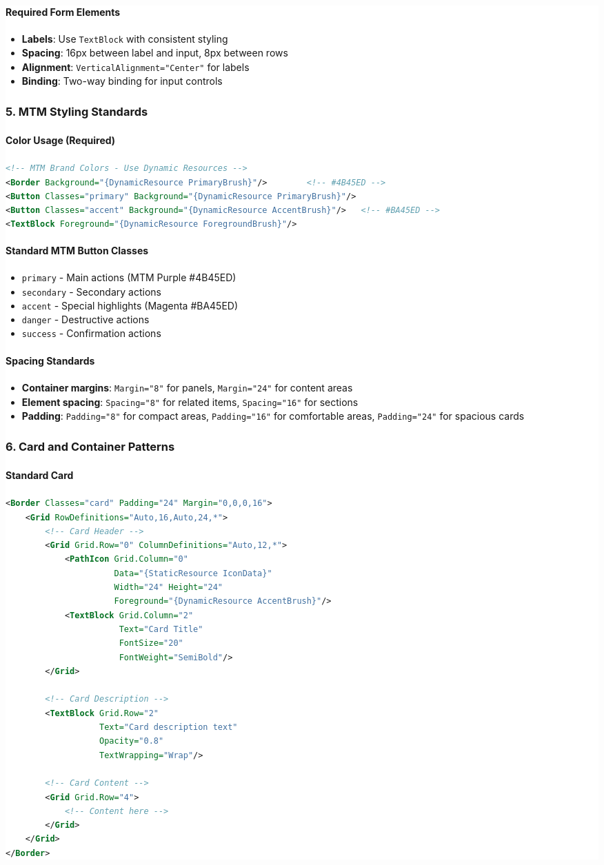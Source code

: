 #### **Required Form Elements**
- **Labels**: Use `TextBlock` with consistent styling
- **Spacing**: 16px between label and input, 8px between rows
- **Alignment**: `VerticalAlignment="Center"` for labels
- **Binding**: Two-way binding for input controls

### 5. **MTM Styling Standards**

#### **Color Usage (Required)**
```xml
<!-- MTM Brand Colors - Use Dynamic Resources -->
<Border Background="{DynamicResource PrimaryBrush}"/>        <!-- #4B45ED -->
<Button Classes="primary" Background="{DynamicResource PrimaryBrush}"/>
<Button Classes="accent" Background="{DynamicResource AccentBrush}"/>   <!-- #BA45ED -->
<TextBlock Foreground="{DynamicResource ForegroundBrush}"/>
```

#### **Standard MTM Button Classes**
- `primary` - Main actions (MTM Purple #4B45ED)
- `secondary` - Secondary actions  
- `accent` - Special highlights (Magenta #BA45ED)
- `danger` - Destructive actions
- `success` - Confirmation actions

#### **Spacing Standards**
- **Container margins**: `Margin="8"` for panels, `Margin="24"` for content areas
- **Element spacing**: `Spacing="8"` for related items, `Spacing="16"` for sections
- **Padding**: `Padding="8"` for compact areas, `Padding="16"` for comfortable areas, `Padding="24"` for spacious cards

### 6. **Card and Container Patterns**

#### **Standard Card**
```xml
<Border Classes="card" Padding="24" Margin="0,0,0,16">
    <Grid RowDefinitions="Auto,16,Auto,24,*">
        <!-- Card Header -->
        <Grid Grid.Row="0" ColumnDefinitions="Auto,12,*">
            <PathIcon Grid.Column="0" 
                      Data="{StaticResource IconData}"
                      Width="24" Height="24"
                      Foreground="{DynamicResource AccentBrush}"/>
            <TextBlock Grid.Column="2" 
                       Text="Card Title"
                       FontSize="20"
                       FontWeight="SemiBold"/>
        </Grid>
        
        <!-- Card Description -->
        <TextBlock Grid.Row="2" 
                   Text="Card description text"
                   Opacity="0.8"
                   TextWrapping="Wrap"/>
        
        <!-- Card Content -->
        <Grid Grid.Row="4">
            <!-- Content here -->
        </Grid>
    </Grid>
</Border>
```

